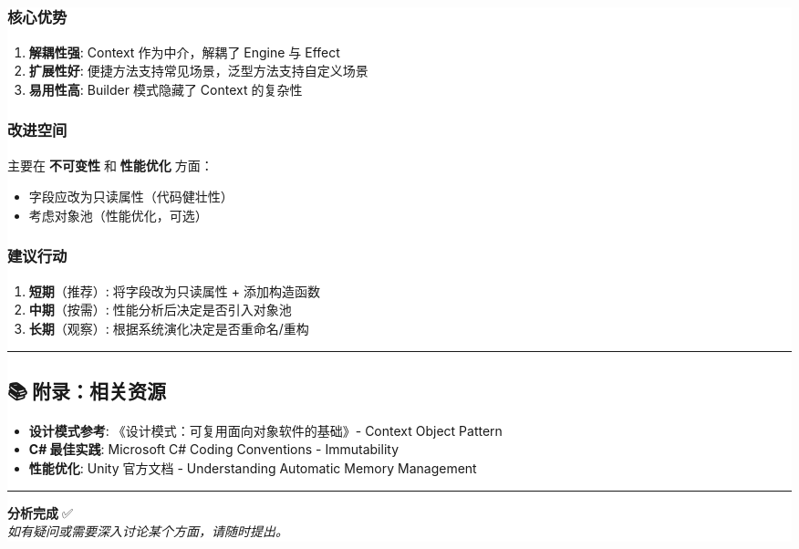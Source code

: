 ### 核心优势
1. **解耦性强**: Context 作为中介，解耦了 Engine 与 Effect
2. **扩展性好**: 便捷方法支持常见场景，泛型方法支持自定义场景
3. **易用性高**: Builder 模式隐藏了 Context 的复杂性

### 改进空间
主要在 **不可变性** 和 **性能优化** 方面：
- 字段应改为只读属性（代码健壮性）
- 考虑对象池（性能优化，可选）

### 建议行动
1. **短期**（推荐）: 将字段改为只读属性 + 添加构造函数
2. **中期**（按需）: 性能分析后决定是否引入对象池
3. **长期**（观察）: 根据系统演化决定是否重命名/重构

---

## 📚 附录：相关资源

- **设计模式参考**: 《设计模式：可复用面向对象软件的基础》- Context Object Pattern
- **C# 最佳实践**: Microsoft C# Coding Conventions - Immutability
- **性能优化**: Unity 官方文档 - Understanding Automatic Memory Management

---

**分析完成** ✅  
*如有疑问或需要深入讨论某个方面，请随时提出。*
